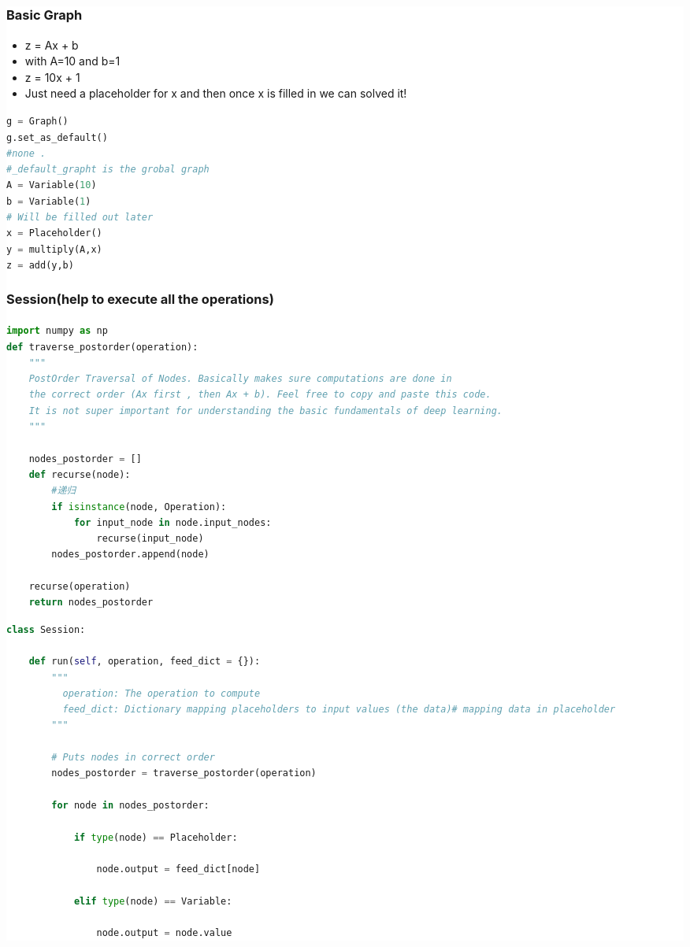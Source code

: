 ### Basic Graph
- z = Ax + b
- with A=10 and b=1
- z = 10x + 1
- Just need a placeholder for x and then once x is filled in we can solved it!

```python
g = Graph()
g.set_as_default()
#none .
#_default_grapht is the grobal graph
A = Variable(10)
b = Variable(1)
# Will be filled out later
x = Placeholder()
y = multiply(A,x)
z = add(y,b)
```

### Session(help to execute all the operations)

```python
import numpy as np
def traverse_postorder(operation):
    """
    PostOrder Traversal of Nodes. Basically makes sure computations are done in
    the correct order (Ax first , then Ax + b). Feel free to copy and paste this code.
    It is not super important for understanding the basic fundamentals of deep learning.
    """

    nodes_postorder = []
    def recurse(node):
        #递归
        if isinstance(node, Operation):
            for input_node in node.input_nodes:
                recurse(input_node)
        nodes_postorder.append(node)

    recurse(operation)
    return nodes_postorder
```

```python
class Session:

    def run(self, operation, feed_dict = {}):
        """
          operation: The operation to compute
          feed_dict: Dictionary mapping placeholders to input values (the data)# mapping data in placeholder  
        """

        # Puts nodes in correct order
        nodes_postorder = traverse_postorder(operation)

        for node in nodes_postorder:

            if type(node) == Placeholder:

                node.output = feed_dict[node]

            elif type(node) == Variable:

                node.output = node.value

```